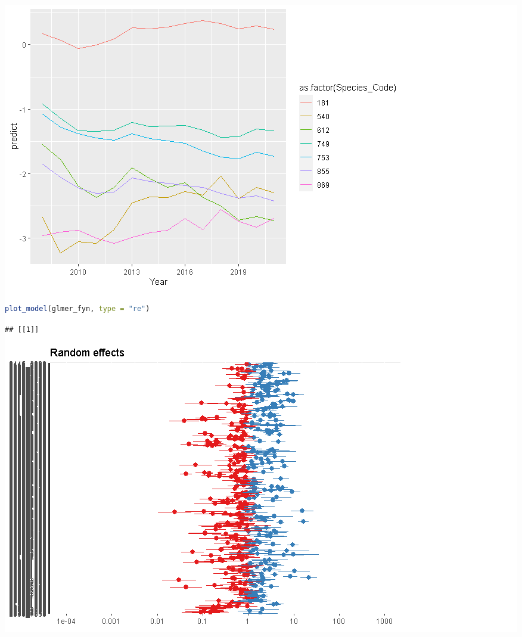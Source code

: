 ![](fynbos_glmer_files/figure-gfm/unnamed-chunk-13-1.png)

``` r
plot_model(glmer_fyn, type = "re")
```

    ## [[1]]

![](fynbos_glmer_files/figure-gfm/unnamed-chunk-13-2.png)
